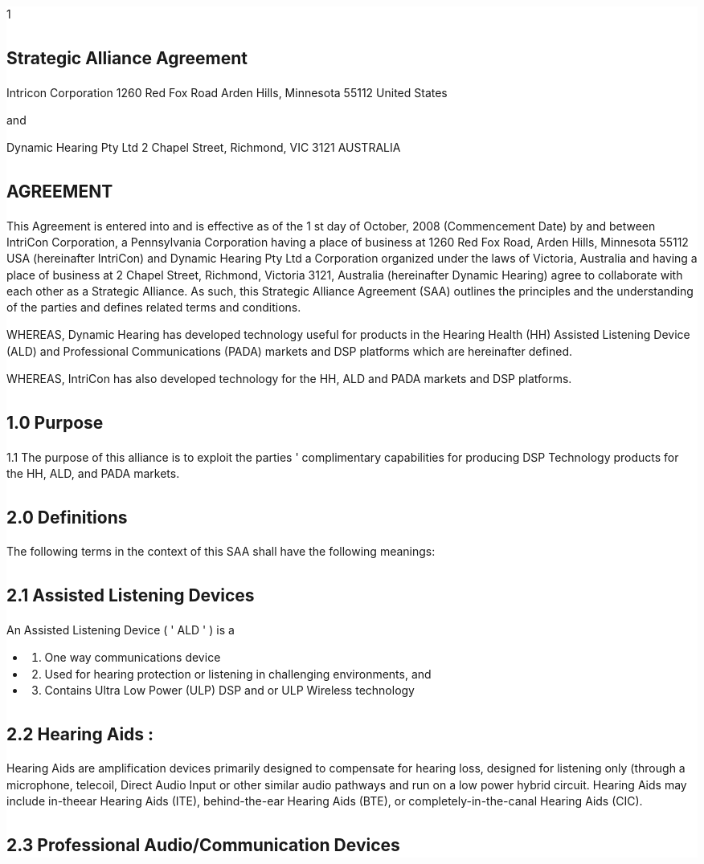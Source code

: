 1

## Strategic Alliance Agreement

Intricon Corporation 1260 Red Fox Road Arden Hills, Minnesota 55112 United States

and

Dynamic Hearing Pty Ltd 2 Chapel Street, Richmond, VIC 3121 AUSTRALIA

## AGREEMENT

This Agreement is entered into and is effective as of the 1 st day of October, 2008 (Commencement Date) by and between IntriCon Corporation, a Pennsylvania Corporation having a place of business at 1260 Red Fox Road, Arden Hills, Minnesota 55112 USA (hereinafter IntriCon) and Dynamic Hearing Pty Ltd a Corporation organized under the laws of Victoria, Australia and having a place of business at 2 Chapel Street, Richmond, Victoria 3121, Australia (hereinafter Dynamic Hearing) agree to collaborate with each other as a Strategic Alliance. As such, this Strategic Alliance Agreement (SAA) outlines the principles and the understanding of the parties and defines related terms and conditions.

WHEREAS, Dynamic Hearing has developed technology useful for products in the Hearing Health (HH) Assisted Listening Device (ALD) and Professional Communications (PADA) markets and DSP platforms which are hereinafter defined.

WHEREAS, IntriCon has also developed technology for the HH, ALD and PADA markets and DSP platforms.

## 1.0 Purpose

1.1 The purpose of this alliance is to exploit the parties ' complimentary capabilities for producing DSP Technology products for the HH, ALD, and PADA markets.

## 2.0 Definitions

The following terms in the context of this SAA shall have the following meanings:

## 2.1 Assisted Listening Devices

An Assisted Listening Device ( ' ALD ' ) is a

- 1. One way communications device
- 2. Used for hearing protection or listening in challenging environments, and
- 3. Contains Ultra Low Power (ULP) DSP and or ULP Wireless technology

## 2.2 Hearing Aids :

Hearing Aids are amplification devices primarily designed to compensate for hearing loss, designed for listening only (through a microphone, telecoil, Direct Audio Input or other similar audio pathways and run on a low power hybrid circuit. Hearing Aids may include in-theear Hearing Aids (ITE), behind-the-ear Hearing Aids (BTE), or completely-in-the-canal Hearing Aids (CIC).

## 2.3 Professional Audio/Communication Devices
